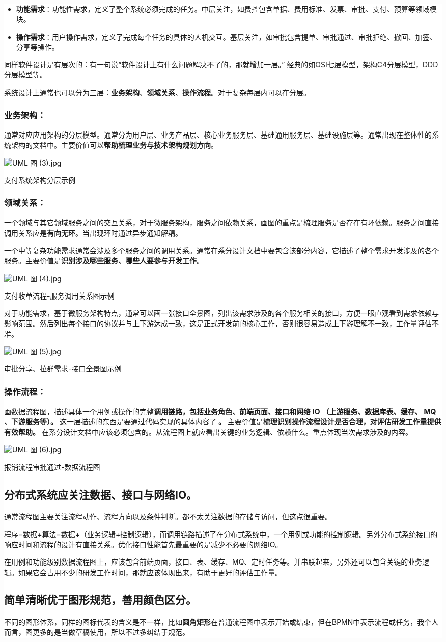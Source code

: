 *   **功能需求**：功能性需求，定义了整个系统必须完成的任务。中层关注，如费控包含单据、费用标准、发票、审批、支付、预算等领域模块。

*   **操作需求**：用户操作需求，定义了完成每个任务的具体的人机交互。基层关注，如审批包含提单、审批通过、审批拒绝、撤回、加签、分享等操作。

同样软件设计是有层次的：有一句说“软件设计上有什么问题解决不了的，那就增加一层。” 经典的如OSI七层模型，架构C4分层模型，DDD分层模型等。

系统设计上通常也可以分为三层：**业务架构**、**领域关系**、**操作流程**。对于复杂每层内可以在分层。

### **业务架构**：

通常对应应用架构的分层模型。通常分为用户层、业务产品层、核心业务服务层、基础通用服务层、基础设施层等。通常出现在整体性的系统架构的文档中。主要价值可以**帮助梳理业务与技术架构规划方向**。

![UML 图 (3).jpg](/images/jueJin/15b2f5b30377417.png)

支付系统架构分层示例

### **领域关系**：

一个领域与其它领域服务之间的交互关系，对于微服务架构，服务之间依赖关系，画图的重点是梳理服务是否存在有环依赖。服务之间直接调用关系应是**有向无环**。当出现环时通过异步通知解耦。

一个中等复杂功能需求通常会涉及多个服务之间的调用关系。通常在系分设计文档中要包含该部分内容，它描述了整个需求开发涉及的各个服务。主要价值是**识别涉及哪些服务、哪些人要参与开发工作**。

![UML 图 (4).jpg](/images/jueJin/f203f906dca6482.png)

支付收单流程-服务调用关系图示例

对于功能需求，基于微服务架构特点，通常可以画一张接口全景图，列出该需求涉及的各个服务相关的接口，方便一眼直观看到需求依赖与影响范围。然后列出每个接口的协议并与上下游达成一致，这是正式开发前的核心工作，否则很容易造成上下游理解不一致，工作量评估不准。

![UML 图 (5).jpg](/images/jueJin/3d594106bde14a1.png)

审批分享、拉群需求-接口全景图示例

### **操作流程：**

画数据流程图，描述具体一个用例或操作的完整**调用链路，包括业务角色、前端页面、接口和网络** **IO** **（上游服务、数据库表、缓存、** **MQ** **、下游服务等）。** 这一层描述的东西是要通过代码实现的具体内容了 **。** 主要价值是**梳理识别操作流程设计是否合理，对评估研发工作量提供有效帮助。** 在系分设计文档中应该必须包含的。从流程图上就应看出关键的业务逻辑、依赖什么。重点体现当次需求涉及的内容。

![UML 图 (6).jpg](/images/jueJin/de98d0e2d2b7407.png)

报销流程审批通过-数据流程图

分布式系统应关注数据、接口与网络IO。
-------------------

通常流程图主要关注流程动作、流程方向以及条件判断。都不太关注数据的存储与访问，但这点很重要。

程序=数据+算法=数据+（业务逻辑+控制逻辑），而调用链路描述了在分布式系统中，一个用例或功能的控制逻辑。另外分布式系统接口的响应时间和流程的设计有直接关系。优化接口性能首先最重要的是减少不必要的网络IO。

在用例和功能级别数据流程图上，应该包含前端页面，接口、表、缓存、MQ、定时任务等。并串联起来，另外还可以包含关键的业务逻辑。如果它会占用不少的研发工作时间，那就应该体现出来，有助于更好的评估工作量。

简单清晰优于图形规范，善用颜色区分。
------------------

不同的图形体系，同样的图标代表的含义是不一样，比如**圆角矩形**在普通流程图中表示开始或结束，但在BPMN中表示流程或任务，我个人而言，图更多的是当做草稿使用，所以不过多纠结于规范。
